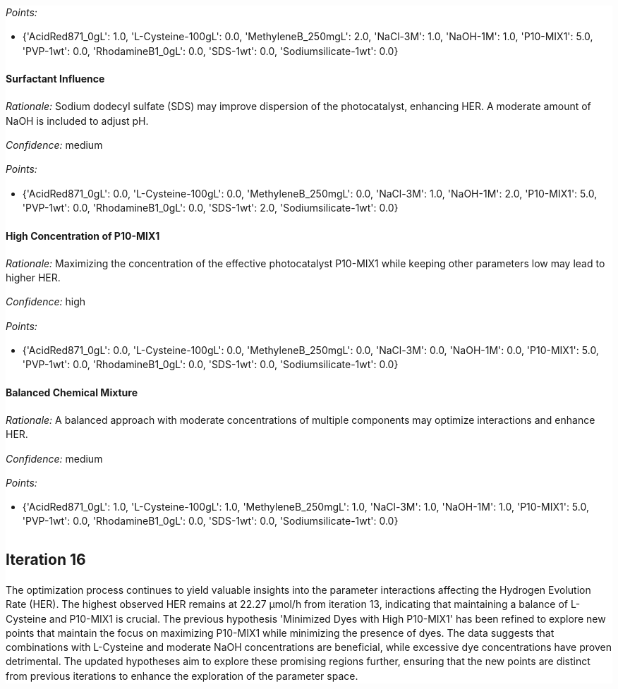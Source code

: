 *Points:*

- {'AcidRed871_0gL': 1.0, 'L-Cysteine-100gL': 0.0, 'MethyleneB_250mgL': 2.0, 'NaCl-3M': 1.0, 'NaOH-1M': 1.0, 'P10-MIX1': 5.0, 'PVP-1wt': 0.0, 'RhodamineB1_0gL': 0.0, 'SDS-1wt': 0.0, 'Sodiumsilicate-1wt': 0.0}

#### Surfactant Influence

*Rationale:* Sodium dodecyl sulfate (SDS) may improve dispersion of the photocatalyst, enhancing HER. A moderate amount of NaOH is included to adjust pH.

*Confidence:* medium

*Points:*

- {'AcidRed871_0gL': 0.0, 'L-Cysteine-100gL': 0.0, 'MethyleneB_250mgL': 0.0, 'NaCl-3M': 1.0, 'NaOH-1M': 2.0, 'P10-MIX1': 5.0, 'PVP-1wt': 0.0, 'RhodamineB1_0gL': 0.0, 'SDS-1wt': 2.0, 'Sodiumsilicate-1wt': 0.0}

#### High Concentration of P10-MIX1

*Rationale:* Maximizing the concentration of the effective photocatalyst P10-MIX1 while keeping other parameters low may lead to higher HER.

*Confidence:* high

*Points:*

- {'AcidRed871_0gL': 0.0, 'L-Cysteine-100gL': 0.0, 'MethyleneB_250mgL': 0.0, 'NaCl-3M': 0.0, 'NaOH-1M': 0.0, 'P10-MIX1': 5.0, 'PVP-1wt': 0.0, 'RhodamineB1_0gL': 0.0, 'SDS-1wt': 0.0, 'Sodiumsilicate-1wt': 0.0}

#### Balanced Chemical Mixture

*Rationale:* A balanced approach with moderate concentrations of multiple components may optimize interactions and enhance HER.

*Confidence:* medium

*Points:*

- {'AcidRed871_0gL': 1.0, 'L-Cysteine-100gL': 1.0, 'MethyleneB_250mgL': 1.0, 'NaCl-3M': 1.0, 'NaOH-1M': 1.0, 'P10-MIX1': 5.0, 'PVP-1wt': 0.0, 'RhodamineB1_0gL': 0.0, 'SDS-1wt': 0.0, 'Sodiumsilicate-1wt': 0.0}

## Iteration 16

The optimization process continues to yield valuable insights into the parameter interactions affecting the Hydrogen Evolution Rate (HER). The highest observed HER remains at 22.27 µmol/h from iteration 13, indicating that maintaining a balance of L-Cysteine and P10-MIX1 is crucial. The previous hypothesis 'Minimized Dyes with High P10-MIX1' has been refined to explore new points that maintain the focus on maximizing P10-MIX1 while minimizing the presence of dyes. The data suggests that combinations with L-Cysteine and moderate NaOH concentrations are beneficial, while excessive dye concentrations have proven detrimental. The updated hypotheses aim to explore these promising regions further, ensuring that the new points are distinct from previous iterations to enhance the exploration of the parameter space.
